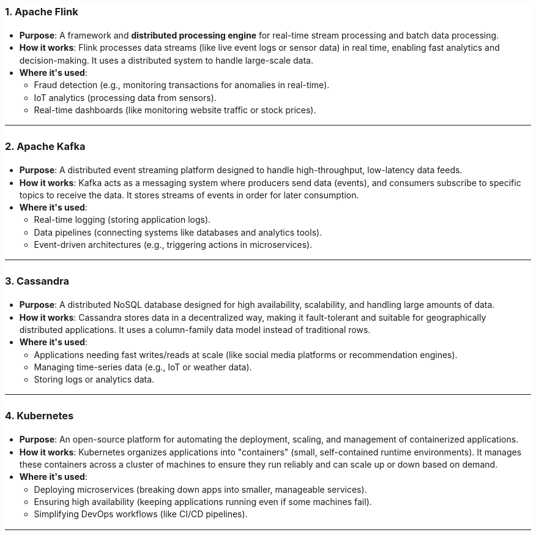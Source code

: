 ### 1. **Apache Flink**

- **Purpose**: A framework and **distributed processing engine** for real-time stream processing and batch data processing.
- **How it works**: Flink processes data streams (like live event logs or sensor data) in real time, enabling fast analytics and decision-making. It uses a distributed system to handle large-scale data.
- **Where it's used**:
    - Fraud detection (e.g., monitoring transactions for anomalies in real-time).
    - IoT analytics (processing data from sensors).
    - Real-time dashboards (like monitoring website traffic or stock prices).

---

### 2. **Apache Kafka**

- **Purpose**: A distributed event streaming platform designed to handle high-throughput, low-latency data feeds.
- **How it works**: Kafka acts as a messaging system where producers send data (events), and consumers subscribe to specific topics to receive the data. It stores streams of events in order for later consumption.
- **Where it's used**:
    - Real-time logging (storing application logs).
    - Data pipelines (connecting systems like databases and analytics tools).
    - Event-driven architectures (e.g., triggering actions in microservices).

---

### 3. **Cassandra**

- **Purpose**: A distributed NoSQL database designed for high availability, scalability, and handling large amounts of data.
- **How it works**: Cassandra stores data in a decentralized way, making it fault-tolerant and suitable for geographically distributed applications. It uses a column-family data model instead of traditional rows.
- **Where it's used**:
    - Applications needing fast writes/reads at scale (like social media platforms or recommendation engines).
    - Managing time-series data (e.g., IoT or weather data).
    - Storing logs or analytics data.

---

### 4. **Kubernetes**

- **Purpose**: An open-source platform for automating the deployment, scaling, and management of containerized applications.
- **How it works**: Kubernetes organizes applications into "containers" (small, self-contained runtime environments). It manages these containers across a cluster of machines to ensure they run reliably and can scale up or down based on demand.
- **Where it's used**:
    - Deploying microservices (breaking down apps into smaller, manageable services).
    - Ensuring high availability (keeping applications running even if some machines fail).
    - Simplifying DevOps workflows (like CI/CD pipelines).

---
